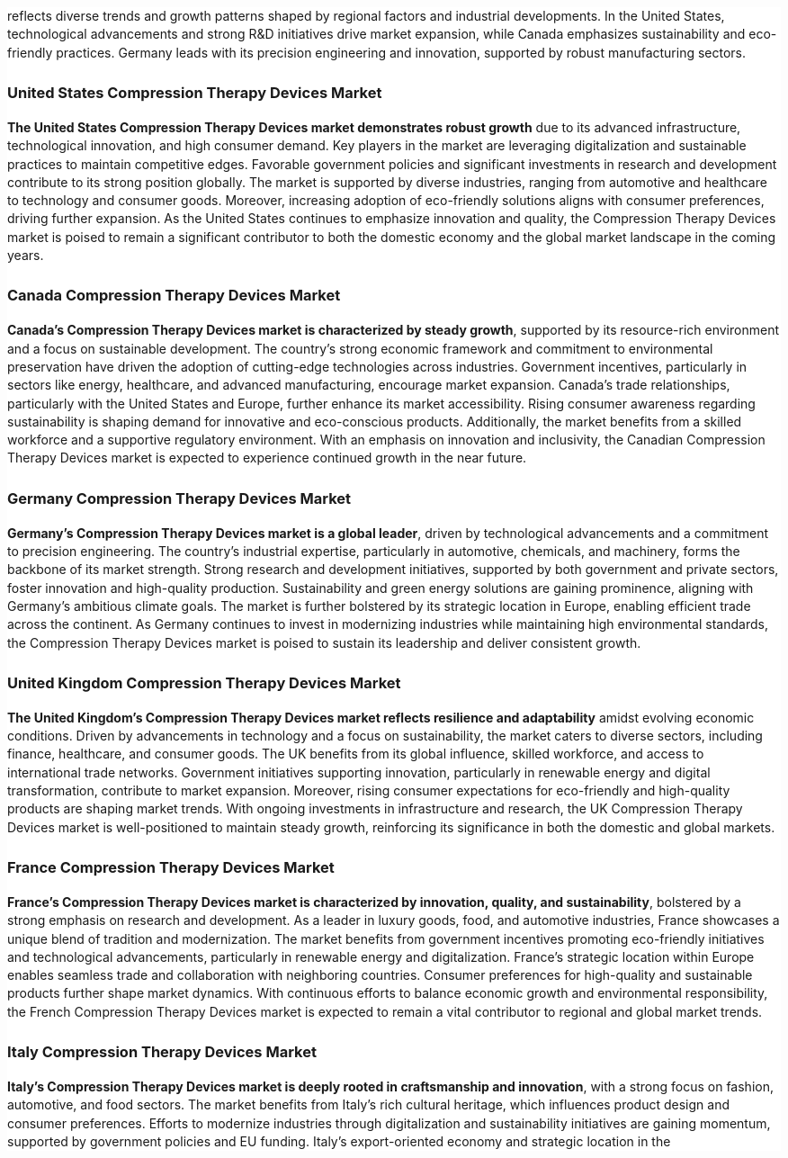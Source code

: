 reflects diverse trends and growth patterns shaped by regional factors and industrial developments. In the United States, technological advancements and strong R&amp;D initiatives drive market expansion, while Canada emphasizes sustainability and eco-friendly practices. Germany leads with its precision engineering and innovation, supported by robust manufacturing sectors.</span></em></p></blockquote><h3><strong>United States Compression Therapy Devices Market</strong></h3><p><strong>The United States Compression Therapy Devices market demonstrates robust growth</strong> due to its advanced infrastructure, technological innovation, and high consumer demand. Key players in the market are leveraging digitalization and sustainable practices to maintain competitive edges. Favorable government policies and significant investments in research and development contribute to its strong position globally. The market is supported by diverse industries, ranging from automotive and healthcare to technology and consumer goods. Moreover, increasing adoption of eco-friendly solutions aligns with consumer preferences, driving further expansion. As the United States continues to emphasize innovation and quality, the Compression Therapy Devices market is poised to remain a significant contributor to both the domestic economy and the global market landscape in the coming years.</p><h3><strong>Canada Compression Therapy Devices Market</strong></h3><p><strong>Canada&rsquo;s Compression Therapy Devices market is characterized by steady growth</strong>, supported by its resource-rich environment and a focus on sustainable development. The country&rsquo;s strong economic framework and commitment to environmental preservation have driven the adoption of cutting-edge technologies across industries. Government incentives, particularly in sectors like energy, healthcare, and advanced manufacturing, encourage market expansion. Canada&rsquo;s trade relationships, particularly with the United States and Europe, further enhance its market accessibility. Rising consumer awareness regarding sustainability is shaping demand for innovative and eco-conscious products. Additionally, the market benefits from a skilled workforce and a supportive regulatory environment. With an emphasis on innovation and inclusivity, the Canadian Compression Therapy Devices market is expected to experience continued growth in the near future.</p><h3><strong>Germany Compression Therapy Devices Market</strong></h3><p><strong>Germany&rsquo;s Compression Therapy Devices market is a global leader</strong>, driven by technological advancements and a commitment to precision engineering. The country&rsquo;s industrial expertise, particularly in automotive, chemicals, and machinery, forms the backbone of its market strength. Strong research and development initiatives, supported by both government and private sectors, foster innovation and high-quality production. Sustainability and green energy solutions are gaining prominence, aligning with Germany&rsquo;s ambitious climate goals. The market is further bolstered by its strategic location in Europe, enabling efficient trade across the continent. As Germany continues to invest in modernizing industries while maintaining high environmental standards, the Compression Therapy Devices market is poised to sustain its leadership and deliver consistent growth.</p><h3><strong>United Kingdom Compression Therapy Devices Market</strong></h3><p><strong>The United Kingdom&rsquo;s Compression Therapy Devices market reflects resilience and adaptability</strong> amidst evolving economic conditions. Driven by advancements in technology and a focus on sustainability, the market caters to diverse sectors, including finance, healthcare, and consumer goods. The UK benefits from its global influence, skilled workforce, and access to international trade networks. Government initiatives supporting innovation, particularly in renewable energy and digital transformation, contribute to market expansion. Moreover, rising consumer expectations for eco-friendly and high-quality products are shaping market trends. With ongoing investments in infrastructure and research, the UK Compression Therapy Devices market is well-positioned to maintain steady growth, reinforcing its significance in both the domestic and global markets.</p><h3><strong>France Compression Therapy Devices Market</strong></h3><p><strong>France&rsquo;s Compression Therapy Devices market is characterized by innovation, quality, and sustainability</strong>, bolstered by a strong emphasis on research and development. As a leader in luxury goods, food, and automotive industries, France showcases a unique blend of tradition and modernization. The market benefits from government incentives promoting eco-friendly initiatives and technological advancements, particularly in renewable energy and digitalization. France&rsquo;s strategic location within Europe enables seamless trade and collaboration with neighboring countries. Consumer preferences for high-quality and sustainable products further shape market dynamics. With continuous efforts to balance economic growth and environmental responsibility, the French Compression Therapy Devices market is expected to remain a vital contributor to regional and global market trends.</p><h3><strong>Italy Compression Therapy Devices Market</strong></h3><p><strong>Italy&rsquo;s Compression Therapy Devices market is deeply rooted in craftsmanship and innovation</strong>, with a strong focus on fashion, automotive, and food sectors. The market benefits from Italy&rsquo;s rich cultural heritage, which influences product design and consumer preferences. Efforts to modernize industries through digitalization and sustainability initiatives are gaining momentum, supported by government policies and EU funding. Italy&rsquo;s export-oriented economy and strategic location in the